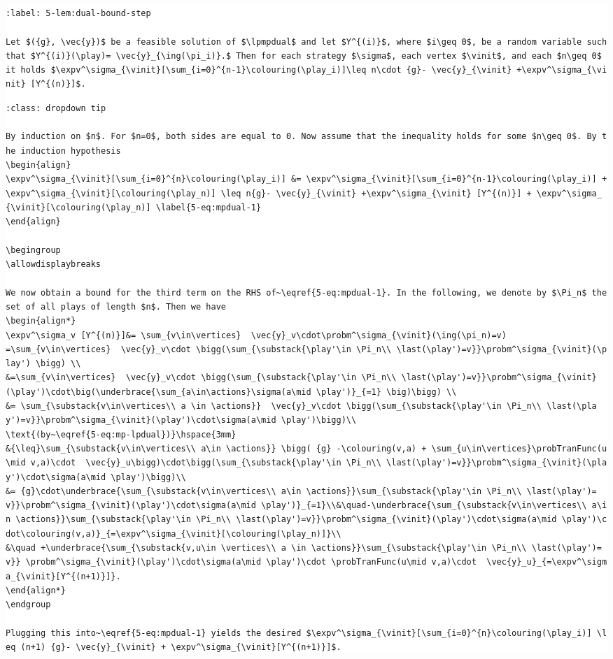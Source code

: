 ````{prf:lemma} NEEDS TITLE 5-lem:dual-bound-step
:label: 5-lem:dual-bound-step

Let $({g}, \vec{y})$ be a feasible solution of $\lpmpdual$ and let $Y^{(i)}$, where $i\geq 0$, be a random variable such that $Y^{(i)}(\play)= \vec{y}_{\ing(\pi_i)}.$ Then for each strategy $\sigma$, each vertex $\vinit$, and each $n\geq 0$ it holds $\expv^\sigma_{\vinit}[\sum_{i=0}^{n-1}\colouring(\play_i)]\leq n\cdot {g}- \vec{y}_{\vinit} +\expv^\sigma_{\vinit} [Y^{(n)}]$.

````

````{admonition} Proof
:class: dropdown tip

By induction on $n$. For $n=0$, both sides are equal to 0. Now assume that the inequality holds for some $n\geq 0$. By the induction hypothesis
\begin{align}
\expv^\sigma_{\vinit}[\sum_{i=0}^{n}\colouring(\play_i)] &= \expv^\sigma_{\vinit}[\sum_{i=0}^{n-1}\colouring(\play_i)] + \expv^\sigma_{\vinit}[\colouring(\play_n)] \leq n{g}- \vec{y}_{\vinit} +\expv^\sigma_{\vinit} [Y^{(n)}] + \expv^\sigma_{\vinit}[\colouring(\play_n)] \label{5-eq:mpdual-1}
\end{align}

\begingroup
\allowdisplaybreaks

We now obtain a bound for the third term on the RHS of~\eqref{5-eq:mpdual-1}. In the following, we denote by $\Pi_n$ the set of all plays of length $n$. Then we have
\begin{align*}
\expv^\sigma_v [Y^{(n)}]&= \sum_{v\in\vertices}  \vec{y}_v\cdot\probm^\sigma_{\vinit}(\ing(\pi_n)=v)
=\sum_{v\in\vertices}  \vec{y}_v\cdot \bigg(\sum_{\substack{\play'\in \Pi_n\\ \last(\play')=v}}\probm^\sigma_{\vinit}(\play') \bigg) \\
&=\sum_{v\in\vertices}  \vec{y}_v\cdot \bigg(\sum_{\substack{\play'\in \Pi_n\\ \last(\play')=v}}\probm^\sigma_{\vinit}(\play')\cdot\big(\underbrace{\sum_{a\in\actions}\sigma(a\mid \play')}_{=1} \big)\bigg) \\
&= \sum_{\substack{v\in\vertices\\ a \in \actions}}  \vec{y}_v\cdot \bigg(\sum_{\substack{\play'\in \Pi_n\\ \last(\play')=v}}\probm^\sigma_{\vinit}(\play')\cdot\sigma(a\mid \play')\bigg)\\
\text{(by~\eqref{5-eq:mp-lpdual})}\hspace{3mm}
&{\leq}\sum_{\substack{v\in\vertices\\ a\in \actions}} \bigg( {g} -\colouring(v,a) + \sum_{u\in\vertices}\probTranFunc(u\mid v,a)\cdot  \vec{y}_u\bigg)\cdot\bigg(\sum_{\substack{\play'\in \Pi_n\\ \last(\play')=v}}\probm^\sigma_{\vinit}(\play')\cdot\sigma(a\mid \play')\bigg)\\
&= {g}\cdot\underbrace{\sum_{\substack{v\in\vertices\\ a\in \actions}}\sum_{\substack{\play'\in \Pi_n\\ \last(\play')=v}}\probm^\sigma_{\vinit}(\play')\cdot\sigma(a\mid \play')}_{=1}\\&\quad-\underbrace{\sum_{\substack{v\in\vertices\\ a\in \actions}}\sum_{\substack{\play'\in \Pi_n\\ \last(\play')=v}}\probm^\sigma_{\vinit}(\play')\cdot\sigma(a\mid \play')\cdot\colouring(v,a)}_{=\expv^\sigma_{\vinit}[\colouring(\play_n)]}\\
&\quad +\underbrace{\sum_{\substack{v,u\in \vertices\\ a \in \actions}}\sum_{\substack{\play'\in \Pi_n\\ \last(\play')=v}} \probm^\sigma_{\vinit}(\play')\cdot\sigma(a\mid \play')\cdot \probTranFunc(u\mid v,a)\cdot  \vec{y}_u}_{=\expv^\sigma_{\vinit}[Y^{(n+1)}]}.
\end{align*}
\endgroup

Plugging this into~\eqref{5-eq:mpdual-1} yields the desired $\expv^\sigma_{\vinit}[\sum_{i=0}^{n}\colouring(\play_i)] \leq (n+1) {g}- \vec{y}_{\vinit} + \expv^\sigma_{\vinit}[Y^{(n+1)}]$. 
````
